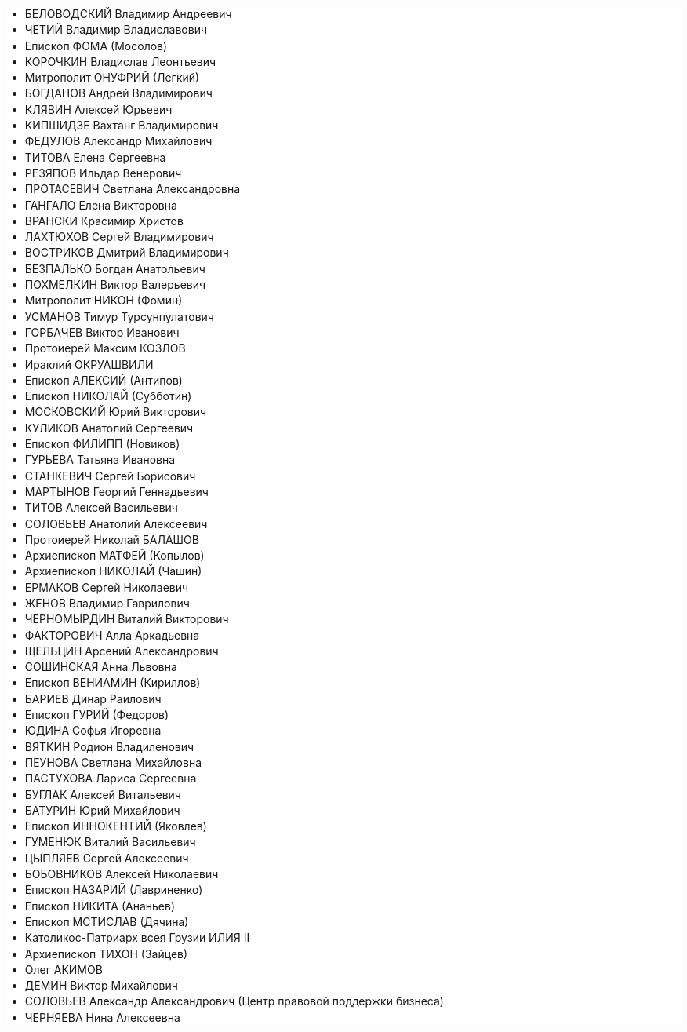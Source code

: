 - БЕЛОВОДСКИЙ Владимир Андреевич
- ЧЕТИЙ Владимир Владиславович
- Епископ ФОМА (Мосолов)
- КОРОЧКИН Владислав Леонтьевич
- Митрополит ОНУФРИЙ (Легкий)
- БОГДАНОВ Андрей Владимирович
- КЛЯВИН Алексей Юрьевич
- КИПШИДЗЕ Вахтанг Владимирович
- ФЕДУЛОВ Александр Михайлович
- ТИТОВА Елена Сергеевна
- РЕЗЯПОВ Ильдар Венерович
- ПРОТАСЕВИЧ Светлана Александровна
- ГАНГАЛО Елена Викторовна
- ВРАНСКИ Красимир Христов
- ЛАХТЮХОВ Сергей Владимирович
- ВОСТРИКОВ Дмитрий Владимирович
- БЕЗПАЛЬКО Богдан Анатольевич
- ПОХМЕЛКИН Виктор Валерьевич
- Митрополит НИКОН (Фомин)
- УСМАНОВ Тимур Турсунпулатович
- ГОРБАЧЕВ Виктор Иванович
- Протоиерей Максим КОЗЛОВ
- Ираклий ОКРУАШВИЛИ
- Епископ АЛЕКСИЙ (Антипов)
- Епископ НИКОЛАЙ (Субботин)
- МОСКОВСКИЙ Юрий Викторович
- КУЛИКОВ Анатолий Сергеевич
- Епископ ФИЛИПП (Новиков)
- ГУРЬЕВА Татьяна Ивановна
- СТАНКЕВИЧ Сергей Борисович
- МАРТЫНОВ Георгий Геннадьевич
- ТИТОВ Алексей Васильевич
- СОЛОВЬЕВ Анатолий Алексеевич
- Протоиерей Николай БАЛАШОВ
- Архиепископ МАТФЕЙ (Копылов)
- Архиепископ НИКОЛАЙ (Чашин)
- ЕРМАКОВ Сергей Николаевич
- ЖЕНОВ Владимир Гаврилович
- ЧЕРНОМЫРДИН Виталий Викторович
- ФАКТОРОВИЧ Алла Аркадьевна
- ЩЕЛЬЦИН Арсений Александрович
- СОШИНСКАЯ Анна Львовна
- Епископ ВЕНИАМИН (Кириллов)
- БАРИЕВ Динар Раилович
- Епископ ГУРИЙ (Федоров)
- ЮДИНА Софья Игоревна
- ВЯТКИН Родион Владиленович
- ПЕУНОВА Светлана Михайловна
- ПАСТУХОВА Лариса Сергеевна
- БУГЛАК Алексей Витальевич
- БАТУРИН Юрий Михайлович
- Епископ ИННОКЕНТИЙ (Яковлев)
- ГУМЕНЮК Виталий Васильевич
- ЦЫПЛЯЕВ Сергей Алексеевич
- БОБОВНИКОВ Алексей Николаевич
- Епископ НАЗАРИЙ (Лавриненко)
- Епископ НИКИТА (Ананьев)
- Епископ МСТИСЛАВ (Дячина)
- Католикос-Патриарх всея Грузии ИЛИЯ II
- Архиепископ ТИХОН (Зайцев)
- Олег АКИМОВ
- ДЕМИН Виктор Михайлович
- СОЛОВЬЕВ Александр Александрович (Центр правовой поддержки бизнеса)
- ЧЕРНЯЕВА Нина Алексеевна